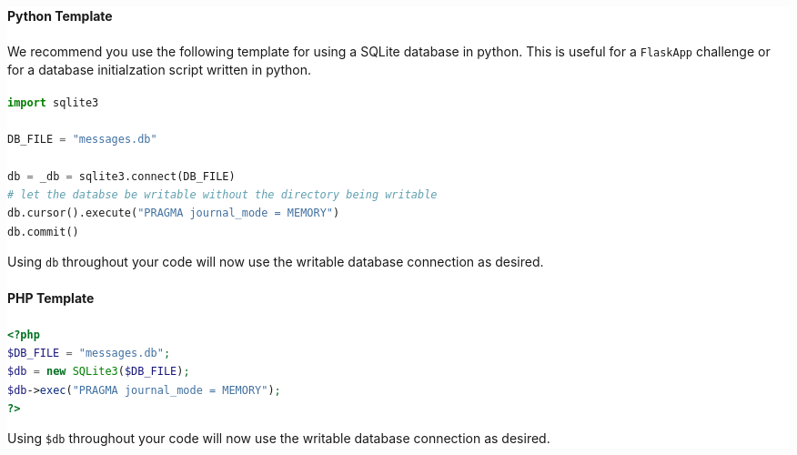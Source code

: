 #### Python Template
We recommend you use the following template for using a SQLite database in python. This is useful for a
`FlaskApp` challenge or for a database initialzation script written in python.

```python
import sqlite3

DB_FILE = "messages.db"

db = _db = sqlite3.connect(DB_FILE)
# let the databse be writable without the directory being writable
db.cursor().execute("PRAGMA journal_mode = MEMORY")
db.commit()
```

Using `db` throughout your code will now use the writable database connection as desired.

#### PHP Template

```php
<?php
$DB_FILE = "messages.db";
$db = new SQLite3($DB_FILE);
$db->exec("PRAGMA journal_mode = MEMORY");
?>
```

Using `$db` throughout your code will now use the writable database connection as desired.